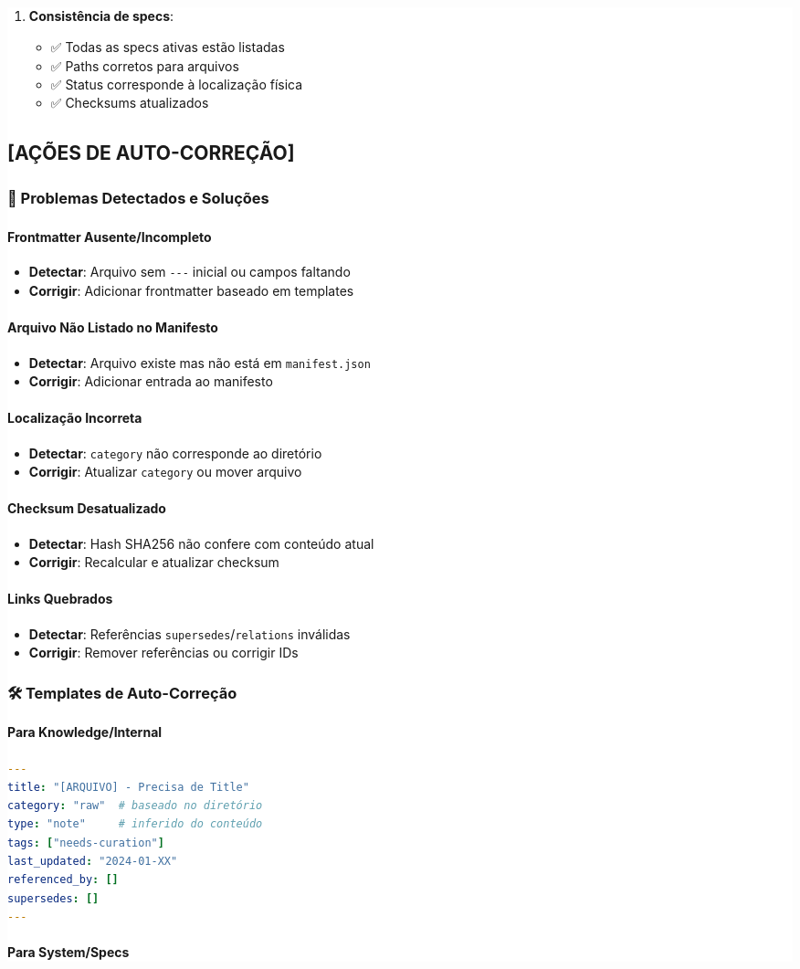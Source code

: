 1. **Consistência de specs**:

   - ✅ Todas as specs ativas estão listadas
   - ✅ Paths corretos para arquivos
   - ✅ Status corresponde à localização física
   - ✅ Checksums atualizados

## [AÇÕES DE AUTO-CORREÇÃO]

### 🔧 Problemas Detectados e Soluções

#### Frontmatter Ausente/Incompleto

- **Detectar**: Arquivo sem `---` inicial ou campos faltando
- **Corrigir**: Adicionar frontmatter baseado em templates

#### Arquivo Não Listado no Manifesto

- **Detectar**: Arquivo existe mas não está em `manifest.json`
- **Corrigir**: Adicionar entrada ao manifesto

#### Localização Incorreta

- **Detectar**: `category` não corresponde ao diretório
- **Corrigir**: Atualizar `category` ou mover arquivo

#### Checksum Desatualizado

- **Detectar**: Hash SHA256 não confere com conteúdo atual
- **Corrigir**: Recalcular e atualizar checksum

#### Links Quebrados

- **Detectar**: Referências `supersedes`/`relations` inválidas
- **Corrigir**: Remover referências ou corrigir IDs

### 🛠️ Templates de Auto-Correção

#### Para Knowledge/Internal

   ```yaml
   ---
   title: "[ARQUIVO] - Precisa de Title"
   category: "raw"  # baseado no diretório
   type: "note"     # inferido do conteúdo
   tags: ["needs-curation"]
   last_updated: "2024-01-XX"
   referenced_by: []
   supersedes: []
   ---
   ```

#### Para System/Specs
